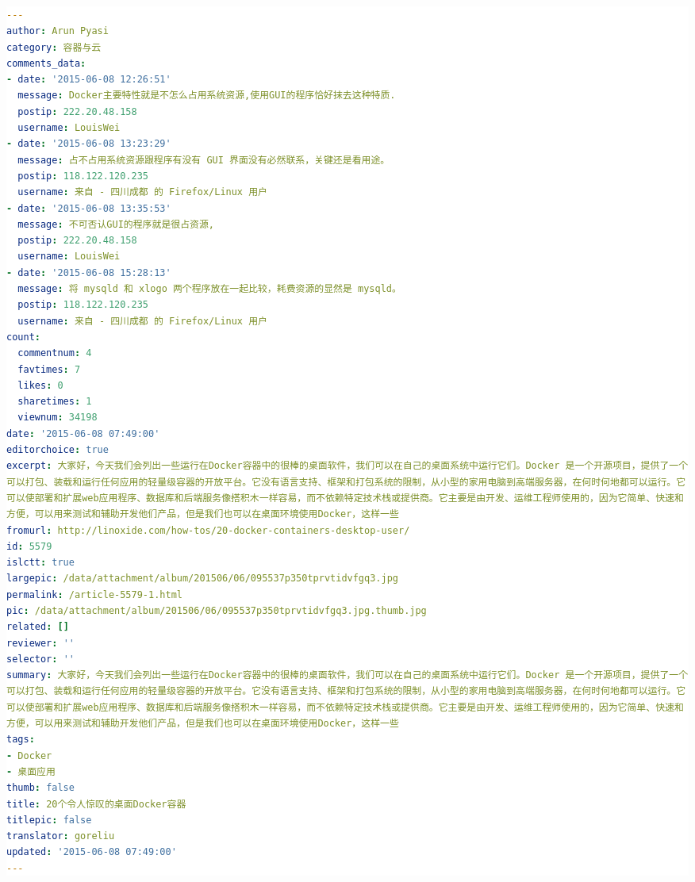 ```yaml
---
author: Arun Pyasi
category: 容器与云
comments_data:
- date: '2015-06-08 12:26:51'
  message: Docker主要特性就是不怎么占用系统资源,使用GUI的程序恰好抹去这种特质.
  postip: 222.20.48.158
  username: LouisWei
- date: '2015-06-08 13:23:29'
  message: 占不占用系统资源跟程序有没有 GUI 界面没有必然联系，关键还是看用途。
  postip: 118.122.120.235
  username: 来自 - 四川成都 的 Firefox/Linux 用户
- date: '2015-06-08 13:35:53'
  message: 不可否认GUI的程序就是很占资源,
  postip: 222.20.48.158
  username: LouisWei
- date: '2015-06-08 15:28:13'
  message: 将 mysqld 和 xlogo 两个程序放在一起比较，耗费资源的显然是 mysqld。
  postip: 118.122.120.235
  username: 来自 - 四川成都 的 Firefox/Linux 用户
count:
  commentnum: 4
  favtimes: 7
  likes: 0
  sharetimes: 1
  viewnum: 34198
date: '2015-06-08 07:49:00'
editorchoice: true
excerpt: 大家好，今天我们会列出一些运行在Docker容器中的很棒的桌面软件，我们可以在自己的桌面系统中运行它们。Docker 是一个开源项目，提供了一个可以打包、装载和运行任何应用的轻量级容器的开放平台。它没有语言支持、框架和打包系统的限制，从小型的家用电脑到高端服务器，在何时何地都可以运行。它可以使部署和扩展web应用程序、数据库和后端服务像搭积木一样容易，而不依赖特定技术栈或提供商。它主要是由开发、运维工程师使用的，因为它简单、快速和方便，可以用来测试和辅助开发他们产品，但是我们也可以在桌面环境使用Docker，这样一些
fromurl: http://linoxide.com/how-tos/20-docker-containers-desktop-user/
id: 5579
islctt: true
largepic: /data/attachment/album/201506/06/095537p350tprvtidvfgq3.jpg
permalink: /article-5579-1.html
pic: /data/attachment/album/201506/06/095537p350tprvtidvfgq3.jpg.thumb.jpg
related: []
reviewer: ''
selector: ''
summary: 大家好，今天我们会列出一些运行在Docker容器中的很棒的桌面软件，我们可以在自己的桌面系统中运行它们。Docker 是一个开源项目，提供了一个可以打包、装载和运行任何应用的轻量级容器的开放平台。它没有语言支持、框架和打包系统的限制，从小型的家用电脑到高端服务器，在何时何地都可以运行。它可以使部署和扩展web应用程序、数据库和后端服务像搭积木一样容易，而不依赖特定技术栈或提供商。它主要是由开发、运维工程师使用的，因为它简单、快速和方便，可以用来测试和辅助开发他们产品，但是我们也可以在桌面环境使用Docker，这样一些
tags:
- Docker
- 桌面应用
thumb: false
title: 20个令人惊叹的桌面Docker容器
titlepic: false
translator: goreliu
updated: '2015-06-08 07:49:00'
---
```

